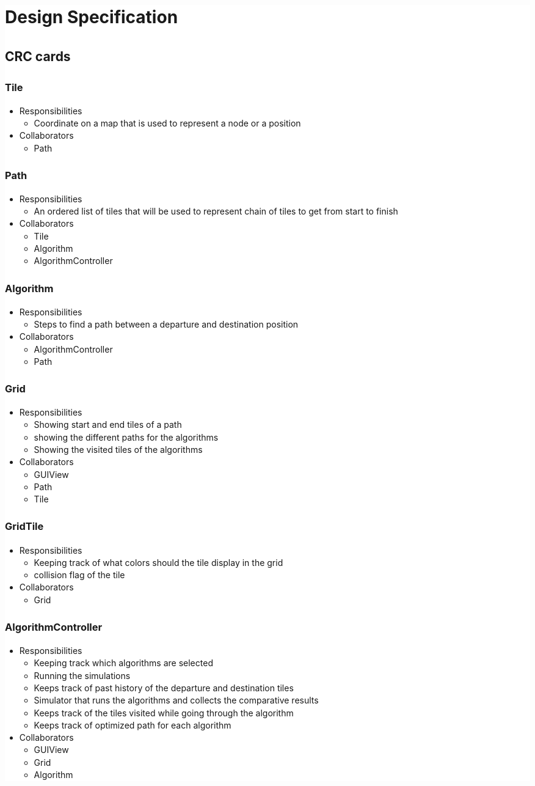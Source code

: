 # Design Specification 

## CRC cards

### Tile
- Responsibilities
	- Coordinate on a map that is used to represent a node or a position
- Collaborators
	- Path
	
### Path
- Responsibilities
	- An ordered list of tiles that will be used to represent chain of tiles to get from start to finish
- Collaborators
	- Tile
	- Algorithm
	- AlgorithmController
	
### Algorithm 
- Responsibilities
	- Steps to find a path between a departure and destination position
- Collaborators
	- AlgorithmController
	- Path
	
### Grid 
- Responsibilities
	- Showing start and end tiles of a path
	- showing the different paths for the algorithms
	- Showing the visited tiles of the algorithms
- Collaborators
	- GUIView
	- Path
	- Tile
	
### GridTile
- Responsibilities
	- Keeping track of what colors should the tile display in the grid
	- collision flag of the tile
- Collaborators
	- Grid

### AlgorithmController
- Responsibilities
	- Keeping track which algorithms are selected
	- Running the simulations
	- Keeps track of past history of the departure and destination tiles
	- Simulator that runs the algorithms and collects the comparative results
	- Keeps track of the tiles visited while going through the algorithm
	- Keeps track of optimized path for each algorithm 
- Collaborators
	- GUIView
	- Grid
	- Algorithm
	